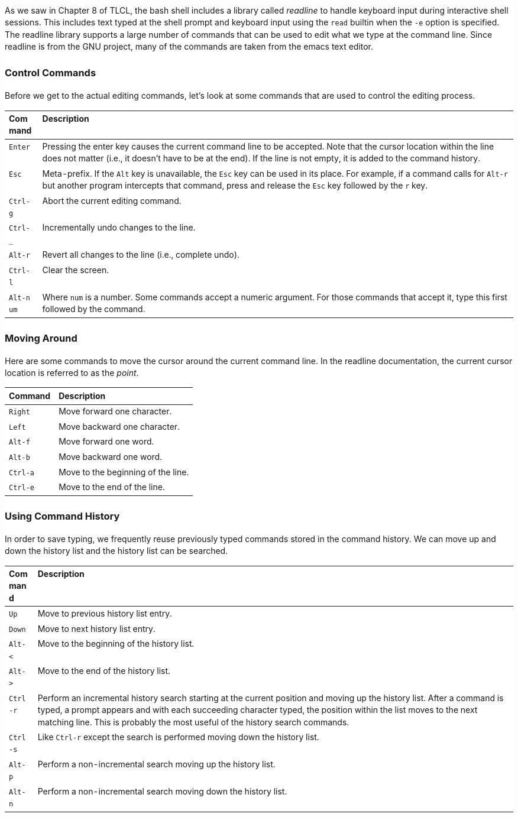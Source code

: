 As we saw in Chapter 8 of TLCL, the bash shell includes a library called *readline* to handle keyboard input during interactive shell sessions. This includes text typed at the shell prompt and keyboard input using the `read` builtin when the `-e` option is specified. The readline library supports a large number of commands that can be used to edit what we type at the command line. Since readline is from the GNU project, many of the commands are taken from the emacs text editor.

### Control Commands

Before we get to the actual editing commands, let’s look at some commands that are used to control the editing process.

| Command   | Description                                                  |
| :-------- | :----------------------------------------------------------- |
| `Enter`   | Pressing the enter key causes the current command line to be accepted. Note that the cursor location within the line does not matter (i.e., it doesn’t have to be at the end). If the line is not empty, it is added to the command history. |
| `Esc`     | Meta-prefix. If the `Alt` key is unavailable, the `Esc` key can be used in its place. For example, if a command calls for `Alt-r` but another program intercepts that command, press and release the `Esc` key followed by the `r` key. |
| `Ctrl-g`  | Abort the current editing command.                           |
| `Ctrl-_`  | Incrementally undo changes to the line.                      |
| `Alt-r`   | Revert all changes to the line (i.e., complete undo).        |
| `Ctrl-l`  | Clear the screen.                                            |
| `Alt-num` | Where `num` is a number. Some commands accept a numeric argument. For those commands that accept it, type this first followed by the command. |

### Moving Around

Here are some commands to move the cursor around the current command line. In the readline documentation, the current cursor location is referred to as the *point*.

| Command  | Description                        |
| :------- | :--------------------------------- |
| `Right`  | Move forward one character.        |
| `Left`   | Move backward one character.       |
| `Alt-f`  | Move forward one word.             |
| `Alt-b`  | Move backward one word.            |
| `Ctrl-a` | Move to the beginning of the line. |
| `Ctrl-e` | Move to the end of the line.       |

### Using Command History

In order to save typing, we frequently reuse previously typed commands stored in the command history. We can move up and down the history list and the history list can be searched.

| Command      | Description                                                  |
| :----------- | :----------------------------------------------------------- |
| `Up`         | Move to previous history list entry.                         |
| `Down`       | Move to next history list entry.                             |
| `Alt-<`      | Move to the beginning of the history list.                   |
| `Alt->`      | Move to the end of the history list.                         |
| `Ctrl-r`     | Perform an incremental history search starting at the current position and moving up the history list. After a command is typed, a prompt appears and with each succeeding character typed, the position within the list moves to the next matching line. This is probably the most useful of the history search commands. |
| `Ctrl-s`     | Like `Ctrl-r` except the search is performed moving down the history list. |
| `Alt-p`      | Perform a non-incremental search moving up the history list. |
| `Alt-n`      | Perform a non-incremental search moving down the history list. |